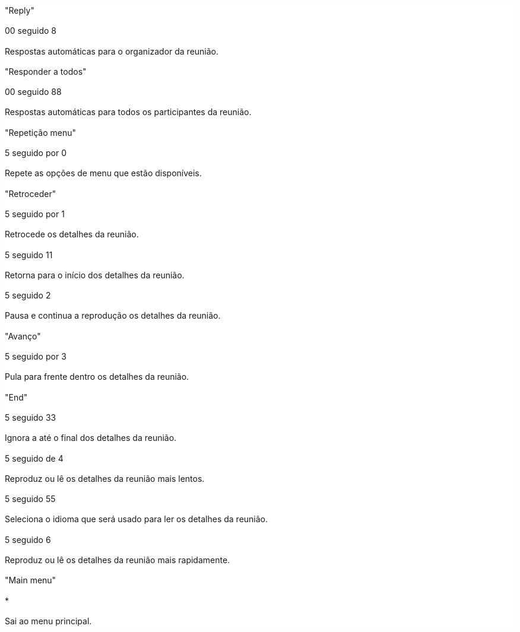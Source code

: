 <tr class="even">
<td><p>&quot;Reply&quot;</p></td>
<td><p>00 seguido 8</p></td>
<td><p>Respostas automáticas para o organizador da reunião.</p></td>
</tr>
<tr class="odd">
<td><p>&quot;Responder a todos&quot;</p></td>
<td><p>00 seguido 88</p></td>
<td><p>Respostas automáticas para todos os participantes da reunião.</p></td>
</tr>
<tr class="even">
<td><p>&quot;Repetição menu&quot;</p></td>
<td><p>5 seguido por 0</p></td>
<td><p>Repete as opções de menu que estão disponíveis.</p></td>
</tr>
<tr class="odd">
<td><p>&quot;Retroceder&quot;</p></td>
<td><p>5 seguido por 1</p></td>
<td><p>Retrocede os detalhes da reunião.</p></td>
</tr>
<tr class="even">
<td><p></p></td>
<td><p>5 seguido 11</p></td>
<td><p>Retorna para o início dos detalhes da reunião.</p></td>
</tr>
<tr class="odd">
<td><p></p></td>
<td><p>5 seguido 2</p></td>
<td><p>Pausa e continua a reprodução os detalhes da reunião.</p></td>
</tr>
<tr class="even">
<td><p>&quot;Avanço&quot;</p></td>
<td><p>5 seguido por 3</p></td>
<td><p>Pula para frente dentro os detalhes da reunião.</p></td>
</tr>
<tr class="odd">
<td><p>&quot;End&quot;</p></td>
<td><p>5 seguido 33</p></td>
<td><p>Ignora a até o final dos detalhes da reunião.</p></td>
</tr>
<tr class="even">
<td><p></p></td>
<td><p>5 seguido de 4</p></td>
<td><p>Reproduz ou lê os detalhes da reunião mais lentos.</p></td>
</tr>
<tr class="odd">
<td><p></p></td>
<td><p>5 seguido 55</p></td>
<td><p>Seleciona o idioma que será usado para ler os detalhes da reunião.</p></td>
</tr>
<tr class="even">
<td><p></p></td>
<td><p>5 seguido 6</p></td>
<td><p>Reproduz ou lê os detalhes da reunião mais rapidamente.</p></td>
</tr>
<tr class="odd">
<td><p>&quot;Main menu&quot;</p></td>
<td><p>*</p></td>
<td><p>Sai ao menu principal.</p></td>
</tr>
</tbody>
</table>
